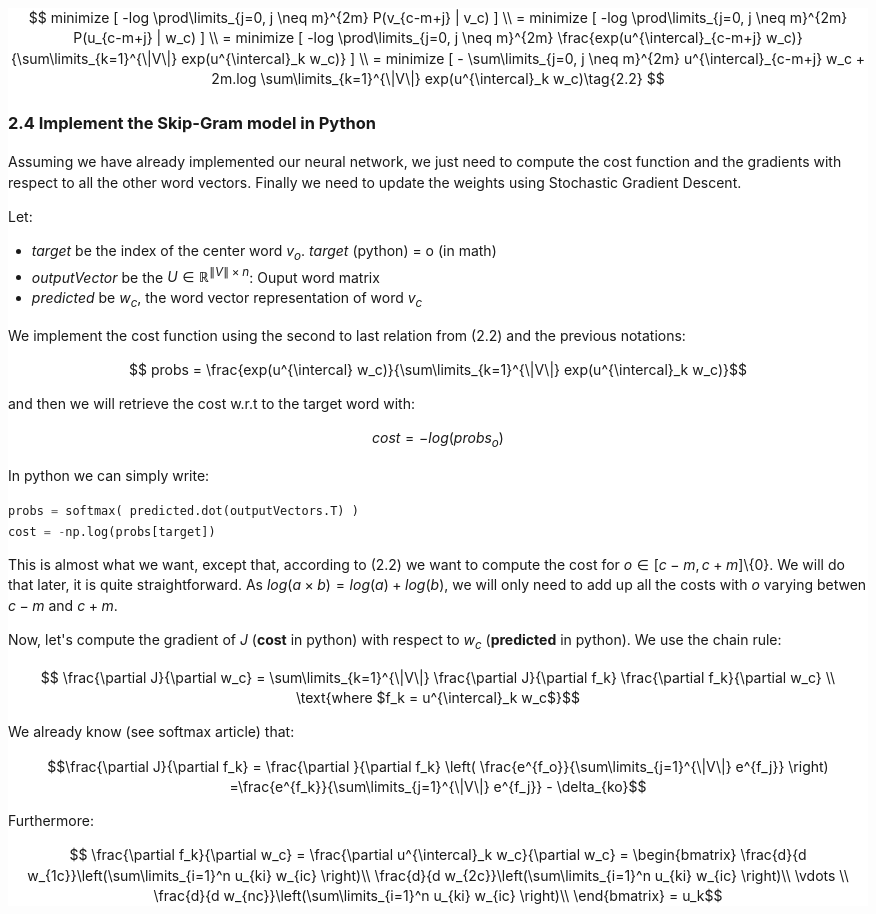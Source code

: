 $$ minimize [ -log \prod\limits_{j=0, j \neq m}^{2m} P(v_{c-m+j} | v_c) ] \\
= minimize [ -log \prod\limits_{j=0, j \neq m}^{2m} P(u_{c-m+j} | w_c) ] \\
= minimize [ -log \prod\limits_{j=0, j \neq m}^{2m} \frac{exp(u^{\intercal}_{c-m+j} w_c)}{\sum\limits_{k=1}^{\|V\|} exp(u^{\intercal}_k w_c)} ] \\
= minimize [ - \sum\limits_{j=0, j \neq m}^{2m} u^{\intercal}_{c-m+j} w_c + 2m.log \sum\limits_{k=1}^{\|V\|} exp(u^{\intercal}_k w_c)\tag{2.2}
$$

### 2.4 Implement the Skip-Gram model in Python
Assuming we have already implemented our neural network, we just need to compute the cost function and the gradients with respect to all the other word vectors. Finally we need to update the weights using Stochastic Gradient Descent.

Let:
+ *target* be the index of the center word $v_o$. *target* (python) = o (in math)
+ *outputVector* be the $U \in \mathbb{R}^{\|V\| \times n}$: Ouput word matrix
+ *predicted* be $w_c$, the word vector representation of word $v_c$

We implement the cost function using the second to last relation from (2.2) and the previous notations:

$$ probs = \frac{exp(u^{\intercal} w_c)}{\sum\limits_{k=1}^{\|V\|} exp(u^{\intercal}_k w_c)}$$

and then we will retrieve the cost w.r.t to the target word with:

$$ cost = -log(probs_{o}) $$

In python we can simply write:

```python
probs = softmax( predicted.dot(outputVectors.T) )
cost = -np.log(probs[target])
```

This is almost what we want, except that, according to (2.2) we want to compute the cost for $o \in [c-m, c+m]$\\{0}. We will do that later, it is quite straightforward. As $log(a \times b) = log(a) +  log(b)$, we will only need to add up all the costs with $o$ varying betwen $c-m$ and $c+m$.

Now, let's compute the gradient of $J$ (**cost** in python) with respect to $w_c$ (**predicted** in python). We use the chain rule:

$$ \frac{\partial J}{\partial w_c} = \sum\limits_{k=1}^{\|V\|} \frac{\partial J}{\partial f_k} \frac{\partial f_k}{\partial w_c} \\
\text{where $f_k = u^{\intercal}_k w_c$}$$

We already know (see softmax article) that:

$$\frac{\partial J}{\partial f_k} = \frac{\partial }{\partial f_k} \left( \frac{e^{f_o}}{\sum\limits_{j=1}^{\|V\|} e^{f_j}} \right) =\frac{e^{f_k}}{\sum\limits_{j=1}^{\|V\|} e^{f_j}} - \delta_{ko}$$

Furthermore:

$$ \frac{\partial f_k}{\partial w_c} = \frac{\partial u^{\intercal}_k w_c}{\partial w_c} = 
\begin{bmatrix}
\frac{d}{d w_{1c}}\left(\sum\limits_{i=1}^n u_{ki} w_{ic} \right)\\
\frac{d}{d w_{2c}}\left(\sum\limits_{i=1}^n u_{ki} w_{ic} \right)\\
\vdots \\
\frac{d}{d w_{nc}}\left(\sum\limits_{i=1}^n u_{ki} w_{ic} \right)\\
\end{bmatrix} 
= u_k$$
